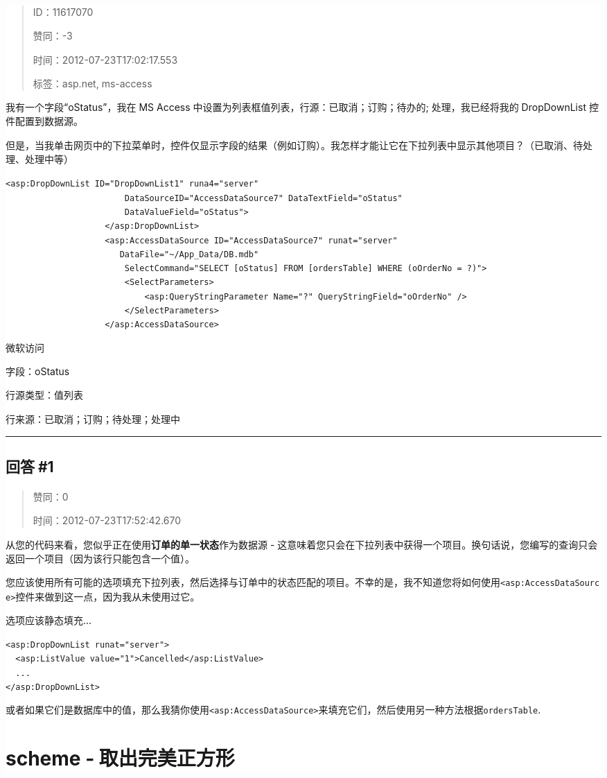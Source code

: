 > ID：11617070
> 
> 赞同：-3
> 
> 时间：2012-07-23T17:02:17.553
> 
> 标签：asp.net, ms-access

我有一个字段“oStatus”，我在 MS Access 中设置为列表框值列表，行源：已取消；订购；待办的; 处理，我已经将我的 DropDownList 控件配置到数据源。

但是，当我单击网页中的下拉菜单时，控件仅显示字段的结果（例如订购）。我怎样才能让它在下拉列表中显示其他项目？（已取消、待处理、处理中等）

```
<asp:DropDownList ID="DropDownList1" runa4="server" 
                        DataSourceID="AccessDataSource7" DataTextField="oStatus" 
                        DataValueField="oStatus">
                    </asp:DropDownList>
                    <asp:AccessDataSource ID="AccessDataSource7" runat="server" 
                       DataFile="~/App_Data/DB.mdb" 
                        SelectCommand="SELECT [oStatus] FROM [ordersTable] WHERE (oOrderNo = ?)">
                        <SelectParameters>
                            <asp:QueryStringParameter Name="?" QueryStringField="oOrderNo" />
                        </SelectParameters>
                    </asp:AccessDataSource> 
```

微软访问

字段：oStatus

行源类型：值列表

行来源：已取消；订购；待处理；处理中

* * *

## 回答 #1

> 赞同：0
> 
> 时间：2012-07-23T17:52:42.670

从您的代码来看，您似乎正在使用**订单的单一状态**作为数据源 - 这意味着您只会在下拉列表中获得一个项目。换句话说，您编写的查询只会返回一个项目（因为该行只能包含一个值）。

您应该使用所有可能的选项填充下拉列表，然后选择与订单中的状态匹配的项目。不幸的是，我不知道您将如何使用`<asp:AccessDataSource>`控件来做到这一点，因为我从未使用过它。

选项应该静态填充...

```
<asp:DropDownList runat="server">
  <asp:ListValue value="1">Cancelled</asp:ListValue>
  ...
</asp:DropDownList> 
```

或者如果它们是数据库中的值，那么我猜你使用`<asp:AccessDataSource>`来填充它们，然后使用另一种方法根据`ordersTable`.

# scheme - 取出完美正方形
